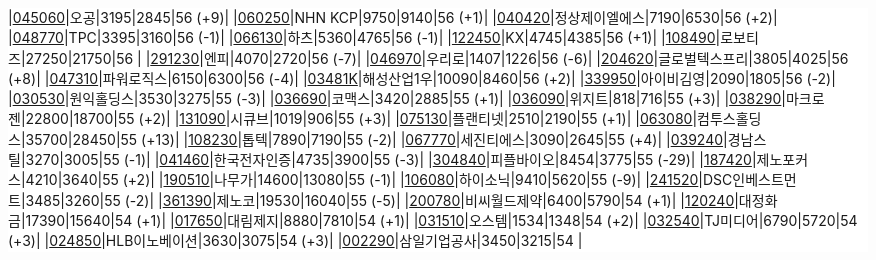 |[045060](https://finance.daum.net/quotes/A045060)|오공|3195|2845|56 (+9)|
|[060250](https://finance.daum.net/quotes/A060250)|NHN KCP|9750|9140|56 (+1)|
|[040420](https://finance.daum.net/quotes/A040420)|정상제이엘에스|7190|6530|56 (+2)|
|[048770](https://finance.daum.net/quotes/A048770)|TPC|3395|3160|56 (-1)|
|[066130](https://finance.daum.net/quotes/A066130)|하츠|5360|4765|56 (-1)|
|[122450](https://finance.daum.net/quotes/A122450)|KX|4745|4385|56 (+1)|
|[108490](https://finance.daum.net/quotes/A108490)|로보티즈|27250|21750|56 |
|[291230](https://finance.daum.net/quotes/A291230)|엔피|4070|2720|56 (-7)|
|[046970](https://finance.daum.net/quotes/A046970)|우리로|1407|1226|56 (-6)|
|[204620](https://finance.daum.net/quotes/A204620)|글로벌텍스프리|3805|4025|56 (+8)|
|[047310](https://finance.daum.net/quotes/A047310)|파워로직스|6150|6300|56 (-4)|
|[03481K](https://finance.daum.net/quotes/A03481K)|해성산업1우|10090|8460|56 (+2)|
|[339950](https://finance.daum.net/quotes/A339950)|아이비김영|2090|1805|56 (-2)|
|[030530](https://finance.daum.net/quotes/A030530)|원익홀딩스|3530|3275|55 (-3)|
|[036690](https://finance.daum.net/quotes/A036690)|코맥스|3420|2885|55 (+1)|
|[036090](https://finance.daum.net/quotes/A036090)|위지트|818|716|55 (+3)|
|[038290](https://finance.daum.net/quotes/A038290)|마크로젠|22800|18700|55 (+2)|
|[131090](https://finance.daum.net/quotes/A131090)|시큐브|1019|906|55 (+3)|
|[075130](https://finance.daum.net/quotes/A075130)|플랜티넷|2510|2190|55 (+1)|
|[063080](https://finance.daum.net/quotes/A063080)|컴투스홀딩스|35700|28450|55 (+13)|
|[108230](https://finance.daum.net/quotes/A108230)|톱텍|7890|7190|55 (-2)|
|[067770](https://finance.daum.net/quotes/A067770)|세진티에스|3090|2645|55 (+4)|
|[039240](https://finance.daum.net/quotes/A039240)|경남스틸|3270|3005|55 (-1)|
|[041460](https://finance.daum.net/quotes/A041460)|한국전자인증|4735|3900|55 (-3)|
|[304840](https://finance.daum.net/quotes/A304840)|피플바이오|8454|3775|55 (-29)|
|[187420](https://finance.daum.net/quotes/A187420)|제노포커스|4210|3640|55 (+2)|
|[190510](https://finance.daum.net/quotes/A190510)|나무가|14600|13080|55 (-1)|
|[106080](https://finance.daum.net/quotes/A106080)|하이소닉|9410|5620|55 (-9)|
|[241520](https://finance.daum.net/quotes/A241520)|DSC인베스트먼트|3485|3260|55 (-2)|
|[361390](https://finance.daum.net/quotes/A361390)|제노코|19530|16040|55 (-5)|
|[200780](https://finance.daum.net/quotes/A200780)|비씨월드제약|6400|5790|54 (+1)|
|[120240](https://finance.daum.net/quotes/A120240)|대정화금|17390|15640|54 (+1)|
|[017650](https://finance.daum.net/quotes/A017650)|대림제지|8880|7810|54 (+1)|
|[031510](https://finance.daum.net/quotes/A031510)|오스템|1534|1348|54 (+2)|
|[032540](https://finance.daum.net/quotes/A032540)|TJ미디어|6790|5720|54 (+3)|
|[024850](https://finance.daum.net/quotes/A024850)|HLB이노베이션|3630|3075|54 (+3)|
|[002290](https://finance.daum.net/quotes/A002290)|삼일기업공사|3450|3215|54 |